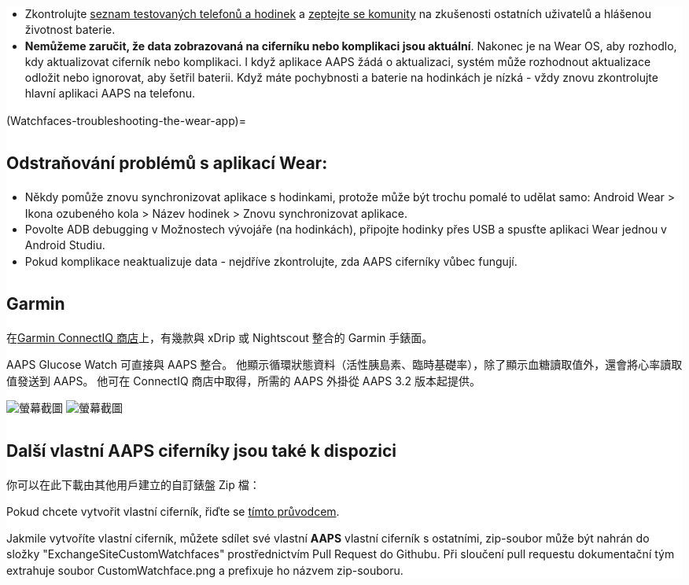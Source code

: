 * Zkontrolujte [seznam testovaných telefonů a hodinek](Phones-list-of-tested-phones) a [zeptejte se komunity](../Where-To-Go-For-Help/Connect-with-other-users.md) na zkušenosti ostatních uživatelů a hlášenou životnost baterie.
* **Nemůžeme zaručit, že data zobrazovaná na ciferníku nebo komplikaci jsou aktuální**. Nakonec je na Wear OS, aby rozhodlo, kdy aktualizovat ciferník nebo komplikaci. I když aplikace AAPS žádá o aktualizaci, systém může rozhodnout aktualizace odložit nebo ignorovat, aby šetřil baterii. Když máte pochybnosti a baterie na hodinkách je nízká - vždy znovu zkontrolujte hlavní aplikaci AAPS na telefonu.

(Watchfaces-troubleshooting-the-wear-app)=

## Odstraňování problémů s aplikací Wear:

* Někdy pomůže znovu synchronizovat aplikace s hodinkami, protože může být trochu pomalé to udělat samo: Android Wear > Ikona ozubeného kola > Název hodinek > Znovu synchronizovat aplikace.
* Povolte ADB debugging v Možnostech vývojáře (na hodinkách), připojte hodinky přes USB a spusťte aplikaci Wear jednou v Android Studiu.
* Pokud komplikace neaktualizuje data - nejdříve zkontrolujte, zda AAPS ciferníky vůbec fungují.

## Garmin

在[Garmin ConnectIQ 商店](https://apps.garmin.com/en-US/search?keyword=glucose&device=&deviceLimit=&appType=&sort=&start=0&count=30)上，有幾款與 xDrip 或 Nightscout 整合的 Garmin 手錶面。

AAPS Glucose Watch 可直接與 AAPS 整合。 他顯示循環狀態資料（活性胰島素、臨時基礎率），除了顯示血糖讀取值外，還會將心率讀取值發送到 AAPS。 他可在 ConnectIQ 商店中取得，所需的 AAPS 外掛從 AAPS 3.2 版本起提供。

![螢幕截圖](../images/Garmin_WF.png) ![螢幕截圖](../images/Garmin_WF-annotated.png)

## Další vlastní AAPS ciferníky jsou také k dispozici

你可以在此下載由其他用戶建立的自訂錶盤 Zip 檔：

Pokud chcete vytvořit vlastní ciferník, řiďte se [tímto průvodcem](../Usage/Custom_Watchface_Reference.md).

Jakmile vytvoříte vlastní ciferník, můžete sdílet své vlastní **AAPS** vlastní ciferník s ostatními, zip-soubor může být nahrán do složky "ExchangeSiteCustomWatchfaces" prostřednictvím Pull Request do Githubu. Při sloučení pull requestu dokumentační tým extrahuje soubor CustomWatchface.png a prefixuje ho názvem zip-souboru.